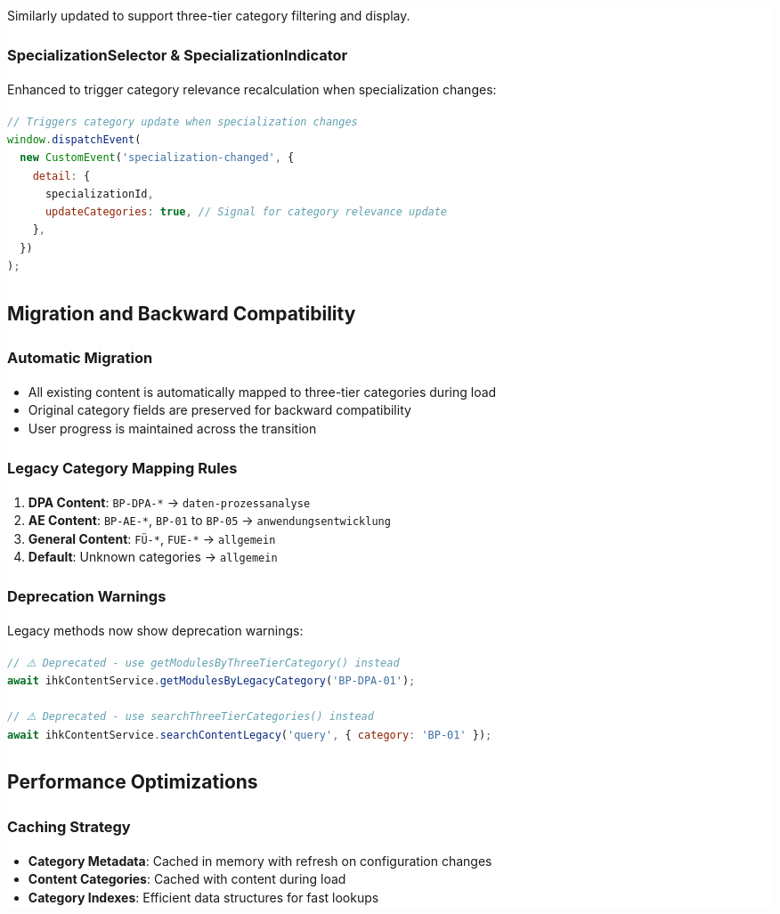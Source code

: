 Similarly updated to support three-tier category filtering and display.

### SpecializationSelector & SpecializationIndicator

Enhanced to trigger category relevance recalculation when specialization changes:

```javascript
// Triggers category update when specialization changes
window.dispatchEvent(
  new CustomEvent('specialization-changed', {
    detail: {
      specializationId,
      updateCategories: true, // Signal for category relevance update
    },
  })
);
```

## Migration and Backward Compatibility

### Automatic Migration

- All existing content is automatically mapped to three-tier categories during load
- Original category fields are preserved for backward compatibility
- User progress is maintained across the transition

### Legacy Category Mapping Rules

1. **DPA Content**: `BP-DPA-*` → `daten-prozessanalyse`
2. **AE Content**: `BP-AE-*`, `BP-01` to `BP-05` → `anwendungsentwicklung`
3. **General Content**: `FÜ-*`, `FUE-*` → `allgemein`
4. **Default**: Unknown categories → `allgemein`

### Deprecation Warnings

Legacy methods now show deprecation warnings:

```javascript
// ⚠️ Deprecated - use getModulesByThreeTierCategory() instead
await ihkContentService.getModulesByLegacyCategory('BP-DPA-01');

// ⚠️ Deprecated - use searchThreeTierCategories() instead
await ihkContentService.searchContentLegacy('query', { category: 'BP-01' });
```

## Performance Optimizations

### Caching Strategy

- **Category Metadata**: Cached in memory with refresh on configuration changes
- **Content Categories**: Cached with content during load
- **Category Indexes**: Efficient data structures for fast lookups
